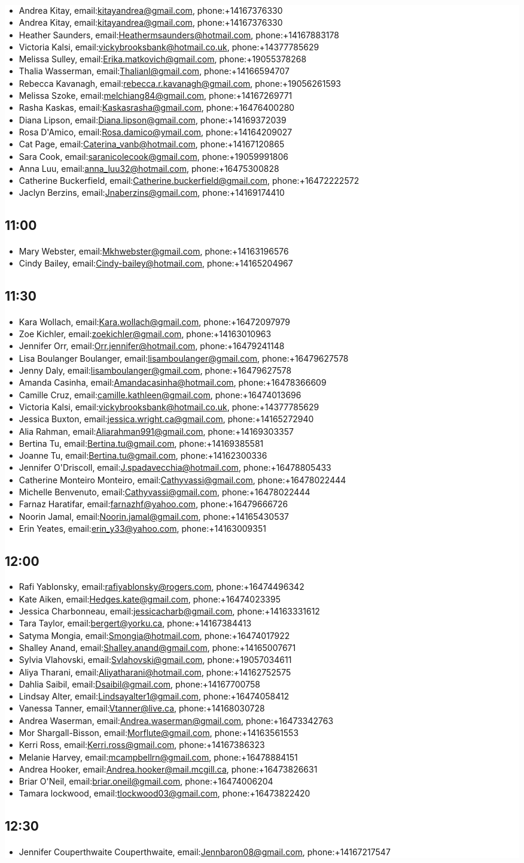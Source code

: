 -  Andrea Kitay, email:kitayandrea@gmail.com, phone:+14167376330
-  Andrea Kitay, email:kitayandrea@gmail.com, phone:+14167376330
-  Heather Saunders, email:Heathermsaunders@hotmail.com, phone:+14167883178
-  Victoria Kalsi, email:vickybrooksbank@hotmail.co.uk, phone:+14377785629
-  Melissa Sulley, email:Erika.matkovich@gmail.com, phone:+19055378268
-  Thalia Wasserman, email:Thalianl@gmail.com, phone:+14166594707
-  Rebecca Kavanagh, email:rebecca.r.kavanagh@gmail.com, phone:+19056261593
-  Melissa Szoke, email:melchiang84@gmail.com, phone:+14167269771
-  Rasha Kaskas, email:Kaskasrasha@gmail.com, phone:+16476400280
-  Diana Lipson, email:Diana.lipson@gmail.com, phone:+14169372039
-  Rosa D'Amico, email:Rosa.damico@ymail.com, phone:+14164209027
-  Cat Page, email:Caterina_vanb@hotmail.com, phone:+14167120865
-  Sara Cook, email:saranicolecook@gmail.com, phone:+19059991806
-  Anna Luu, email:anna_luu32@hotmail.com, phone:+16475300828
-  Catherine Buckerfield, email:Catherine.buckerfield@gmail.com, phone:+16472222572
-  Jaclyn Berzins, email:Jnaberzins@gmail.com, phone:+14169174410
##  11:00
-  Mary Webster, email:Mkhwebster@gmail.com, phone:+14163196576
-  Cindy Bailey, email:Cindy-bailey@hotmail.com, phone:+14165204967
##  11:30
-  Kara Wollach, email:Kara.wollach@gmail.com, phone:+16472097979
-  Zoe Kichler, email:zoekichler@gmail.com, phone:+14163010963
-  Jennifer Orr, email:Orr.jennifer@hotmail.com, phone:+16479241148
-  Lisa Boulanger Boulanger, email:lisamboulanger@gmail.com, phone:+16479627578
-  Jenny Daly, email:lisamboulanger@gmail.com, phone:+16479627578
-  Amanda Casinha, email:Amandacasinha@hotmail.com, phone:+16478366609
-  Camille Cruz, email:camille.kathleen@gmail.com, phone:+16474013696
-  Victoria Kalsi, email:vickybrooksbank@hotmail.co.uk, phone:+14377785629
-  Jessica Buxton, email:jessica.wright.ca@gmail.com, phone:+14165272940
-  Alia Rahman, email:Aliarahman991@gmail.com, phone:+14169303357
-  Bertina Tu, email:Bertina.tu@gmail.com, phone:+14169385581
-  Joanne Tu, email:Bertina.tu@gmail.com, phone:+14162300336
-  Jennifer O'Driscoll, email:J.spadavecchia@hotmail.com, phone:+16478805433
-  Catherine Monteiro Monteiro, email:Cathyvassi@gmail.com, phone:+16478022444
-  Michelle Benvenuto, email:Cathyvassi@gmail.com, phone:+16478022444
-  Farnaz Haratifar, email:farnazhf@yahoo.com, phone:+16479666726
-  Noorin Jamal, email:Noorin.jamal@gmail.com, phone:+14165430537
-  Erin Yeates, email:erin_y33@yahoo.com, phone:+14163009351
##  12:00
-  Rafi Yablonsky, email:rafiyablonsky@rogers.com, phone:+16474496342
-  Kate Aiken, email:Hedges.kate@gmail.com, phone:+16474023395
-  Jessica Charbonneau, email:jessicacharb@gmail.com, phone:+14163331612
-  Tara Taylor, email:bergert@yorku.ca, phone:+14167384413
-  Satyma Mongia, email:Smongia@hotmail.com, phone:+16474017922
-  Shalley Anand, email:Shalley.anand@gmail.com, phone:+14165007671
-  Sylvia Vlahovski, email:Svlahovski@gmail.com, phone:+19057034611
-  Aliya Tharani, email:Aliyatharani@hotmail.com, phone:+14162752575
-  Dahlia Saibil, email:Dsaibil@gmail.com, phone:+14167700758
-  Lindsay Alter, email:Lindsayalter1@gmail.com, phone:+16474058412
-  Vanessa Tanner, email:Vtanner@live.ca, phone:+14168030728
-  Andrea Waserman, email:Andrea.waserman@gmail.com, phone:+16473342763
-  Mor Shargall-Bisson, email:Morflute@gmail.com, phone:+14163561553
-  Kerri Ross, email:Kerri.ross@gmail.com, phone:+14167386323
-  Melanie Harvey, email:mcampbellrn@gmail.com, phone:+16478884151
-  Andrea Hooker, email:Andrea.hooker@mail.mcgill.ca, phone:+16473826631
-  Briar O'Neil, email:briar.oneil@gmail.com, phone:+16474006204
-  Tamara lockwood, email:tlockwood03@gmail.com, phone:+16473822420
##  12:30
-  Jennifer Couperthwaite Couperthwaite, email:Jennbaron08@gmail.com, phone:+14167217547